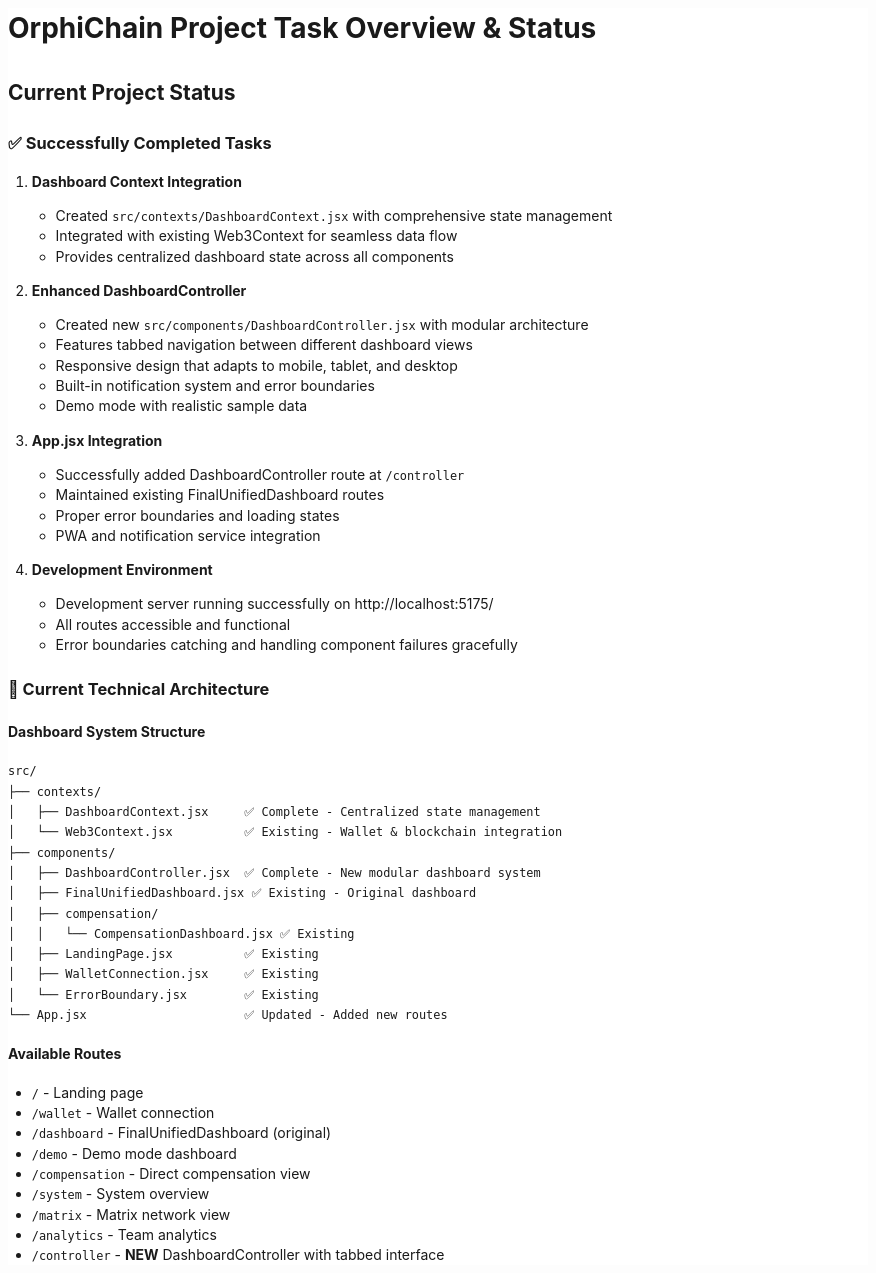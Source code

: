 # OrphiChain Project Task Overview & Status

## Current Project Status

### ✅ Successfully Completed Tasks

1. **Dashboard Context Integration**
   - Created `src/contexts/DashboardContext.jsx` with comprehensive state management
   - Integrated with existing Web3Context for seamless data flow
   - Provides centralized dashboard state across all components

2. **Enhanced DashboardController**
   - Created new `src/components/DashboardController.jsx` with modular architecture
   - Features tabbed navigation between different dashboard views
   - Responsive design that adapts to mobile, tablet, and desktop
   - Built-in notification system and error boundaries
   - Demo mode with realistic sample data

3. **App.jsx Integration**
   - Successfully added DashboardController route at `/controller`
   - Maintained existing FinalUnifiedDashboard routes
   - Proper error boundaries and loading states
   - PWA and notification service integration

4. **Development Environment**
   - Development server running successfully on http://localhost:5175/
   - All routes accessible and functional
   - Error boundaries catching and handling component failures gracefully

### 🔧 Current Technical Architecture

#### Dashboard System Structure
```
src/
├── contexts/
│   ├── DashboardContext.jsx     ✅ Complete - Centralized state management
│   └── Web3Context.jsx          ✅ Existing - Wallet & blockchain integration
├── components/
│   ├── DashboardController.jsx  ✅ Complete - New modular dashboard system
│   ├── FinalUnifiedDashboard.jsx ✅ Existing - Original dashboard
│   ├── compensation/
│   │   └── CompensationDashboard.jsx ✅ Existing
│   ├── LandingPage.jsx          ✅ Existing
│   ├── WalletConnection.jsx     ✅ Existing
│   └── ErrorBoundary.jsx        ✅ Existing
└── App.jsx                      ✅ Updated - Added new routes
```

#### Available Routes
- `/` - Landing page
- `/wallet` - Wallet connection
- `/dashboard` - FinalUnifiedDashboard (original)
- `/demo` - Demo mode dashboard
- `/compensation` - Direct compensation view
- `/system` - System overview
- `/matrix` - Matrix network view
- `/analytics` - Team analytics
- `/controller` - **NEW** DashboardController with tabbed interface
